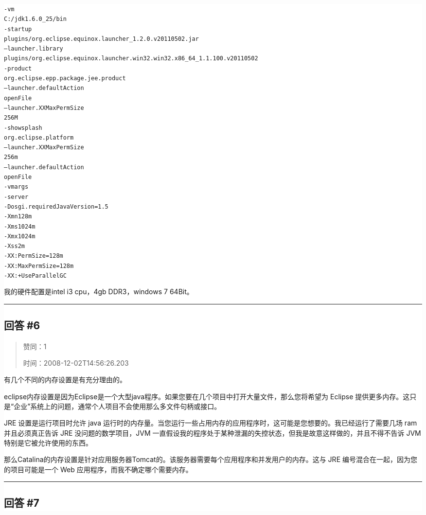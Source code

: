```
-vm
C:/jdk1.6.0_25/bin
-startup
plugins/org.eclipse.equinox.launcher_1.2.0.v20110502.jar
–launcher.library
plugins/org.eclipse.equinox.launcher.win32.win32.x86_64_1.1.100.v20110502
-product
org.eclipse.epp.package.jee.product
–launcher.defaultAction
openFile
–launcher.XXMaxPermSize
256M
-showsplash
org.eclipse.platform
–launcher.XXMaxPermSize
256m
–launcher.defaultAction
openFile
-vmargs
-server
-Dosgi.requiredJavaVersion=1.5
-Xmn128m
-Xms1024m
-Xmx1024m
-Xss2m
-XX:PermSize=128m
-XX:MaxPermSize=128m
-XX:+UseParallelGC 
```

我的硬件配置是intel i3 cpu，4gb DDR3，windows 7 64Bit。

* * *

## 回答 #6

> 赞同：1
> 
> 时间：2008-12-02T14:56:26.203

有几个不同的内存设置是有充分理由的。

eclipse内存设置是因为Eclipse是一个大型java程序。如果您要在几个项目中打开大量文件，那么您将希望为 Eclipse 提供更多内存。这只是“企业”系统上的问题，通常个人项目不会使用那么多文件句柄或接口。

JRE 设置是运行项目时允许 java 运行时的内存量。当您运行一些占用内存的应用程序时，这可能是您想要的。我已经运行了需要几场 ram 并且必须真正告诉 JRE 没问题的数学项目，JVM 一直假设我的程序处于某种泄漏的失控状态，但我是故意这样做的，并且不得不告诉 JVM特别是它被允许使用的东西。

那么Catalina的内存设置是针对应用服务器Tomcat的。该服务器需要每个应用程序和并发用户的内存。这与 JRE 编号混合在一起，因为您的项目可能是一个 Web 应用程序，而我不确定哪个需要内存。

* * *

## 回答 #7

